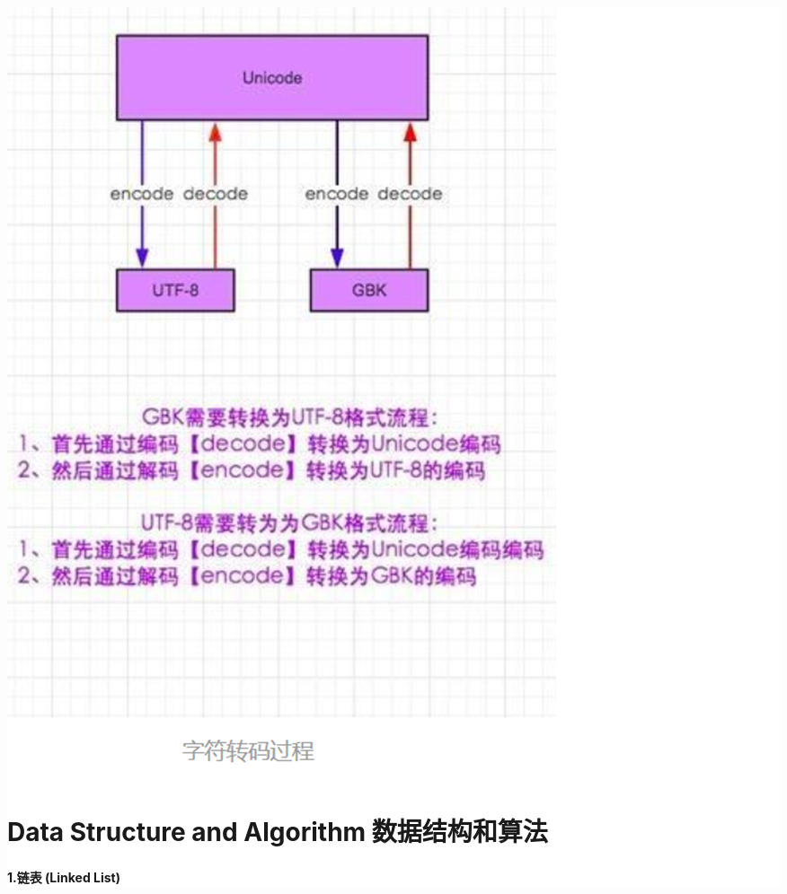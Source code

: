 ![](index_images/3bfb43c9.png)  



# Data Structure and Algorithm 数据结构和算法 

#### 1.链表 (Linked List)
